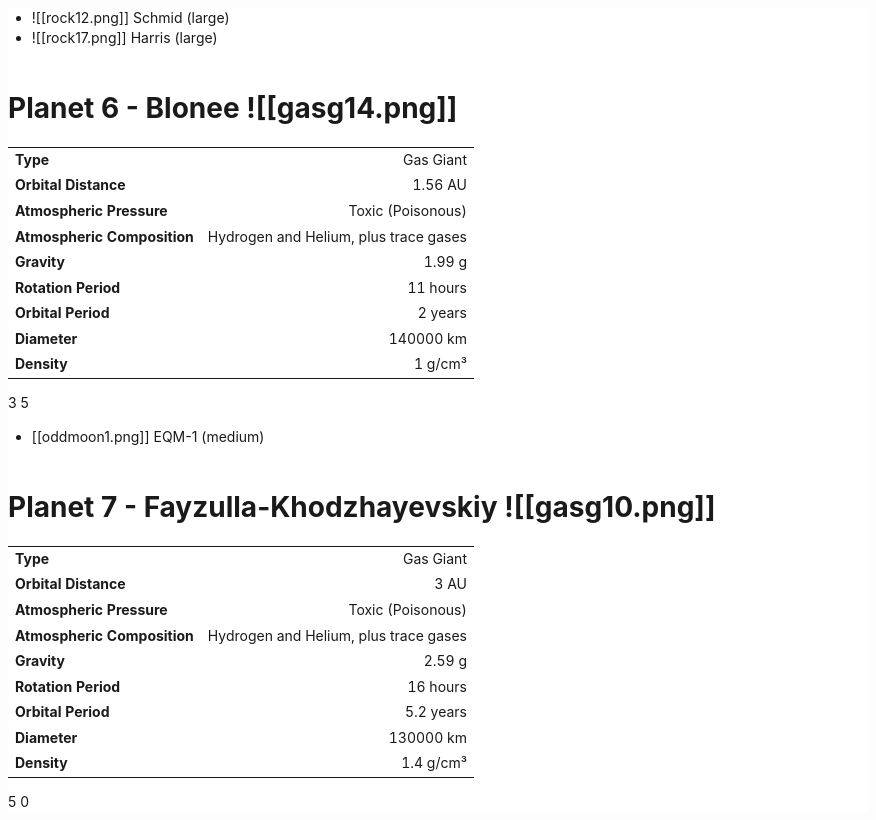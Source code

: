 - ![[rock12.png]] Schmid (large)
- ![[rock17.png]] Harris (large)


# Planet 6 - Blonee ![[gasg14.png]]
|                             |                           |
| --------------------------- | -------------------------:|
| **Type**                    |             Gas Giant |
| **Orbital Distance**        |   1.56 AU |
| **Atmospheric Pressure**    |       Toxic (Poisonous) |
| **Atmospheric Composition** |      Hydrogen and Helium, plus trace gases |
| **Gravity**                 |        1.99 g |
| **Rotation Period**         |  11 hours |
| **Orbital Period** | 2 years |
| **Diameter**                |      140000 km | 
| **Density**                 |    1 g/cm³ |



3
5

- [[oddmoon1.png]] EQM-1 (medium)

# Planet 7 - Fayzulla-Khodzhayevskiy ![[gasg10.png]]
|                             |                           |
| --------------------------- | -------------------------:|
| **Type**                    |             Gas Giant |
| **Orbital Distance**        |   3 AU |
| **Atmospheric Pressure**    |       Toxic (Poisonous) |
| **Atmospheric Composition** |      Hydrogen and Helium, plus trace gases |
| **Gravity**                 |        2.59 g |
| **Rotation Period**         |  16 hours |
| **Orbital Period** | 5.2 years |
| **Diameter**                |      130000 km | 
| **Density**                 |    1.4 g/cm³ |



5
0
